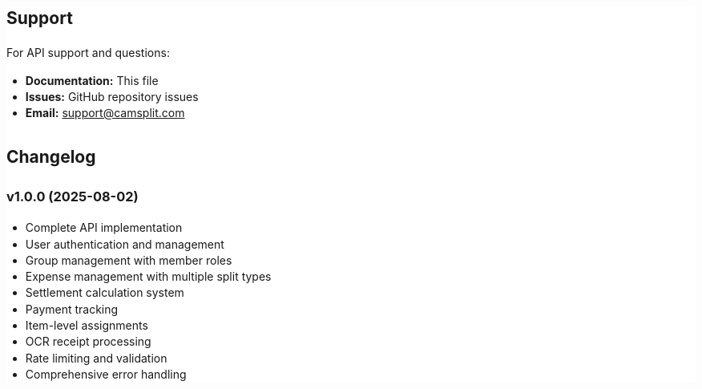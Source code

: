 ## Support

For API support and questions:

- **Documentation:** This file
- **Issues:** GitHub repository issues
- **Email:** support@camsplit.com

## Changelog

### v1.0.0 (2025-08-02)
- Complete API implementation
- User authentication and management
- Group management with member roles
- Expense management with multiple split types
- Settlement calculation system
- Payment tracking
- Item-level assignments
- OCR receipt processing
- Rate limiting and validation
- Comprehensive error handling 